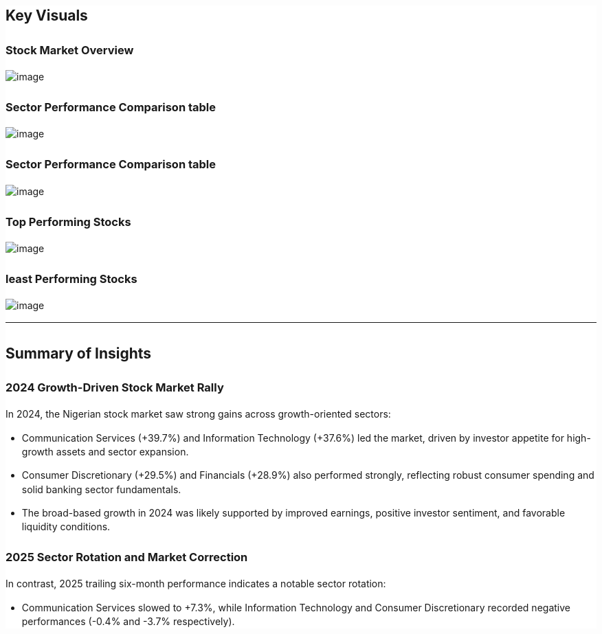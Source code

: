 
## Key Visuals

### Stock Market Overview

  <img width="1152" height="577" alt="image" src="https://github.com/user-attachments/assets/fea6b10a-1661-41ce-a1c5-4cc268ab7422" />

### Sector Performance Comparison table

  <img width="1132" height="786" alt="image" src="https://github.com/user-attachments/assets/26bc70b1-7d32-4ccd-b94a-0af7d01c2c4b" />


### Sector Performance Comparison table

  <img width="1132" height="699" alt="image" src="https://github.com/user-attachments/assets/395253d6-33c8-4de9-b12f-302798b3c7a2" />

### Top Performing Stocks

<img width="1044" height="471" alt="image" src="https://github.com/user-attachments/assets/4feee679-d8f5-4ab0-829e-12029067cca8" />


### least Performing Stocks


<img width="1119" height="836" alt="image" src="https://github.com/user-attachments/assets/e9ab282a-0194-4b57-ae22-128a82551f07" />





---

## Summary of Insights

### 2024 Growth-Driven Stock Market Rally

 In 2024, the Nigerian stock market saw strong gains across growth-oriented sectors:

- Communication Services (+39.7%) and Information Technology (+37.6%) led the market, driven by investor appetite for high-growth assets and sector expansion.

- Consumer Discretionary (+29.5%) and Financials (+28.9%) also performed strongly, reflecting robust consumer spending and solid banking sector fundamentals.

- The broad-based growth in 2024 was likely supported by improved earnings, positive investor sentiment, and favorable liquidity conditions.

### 2025 Sector Rotation and Market Correction

In contrast, 2025 trailing six-month performance indicates a notable sector rotation:

- Communication Services slowed to +7.3%, while Information Technology and Consumer Discretionary recorded negative performances (-0.4% and -3.7% respectively).
